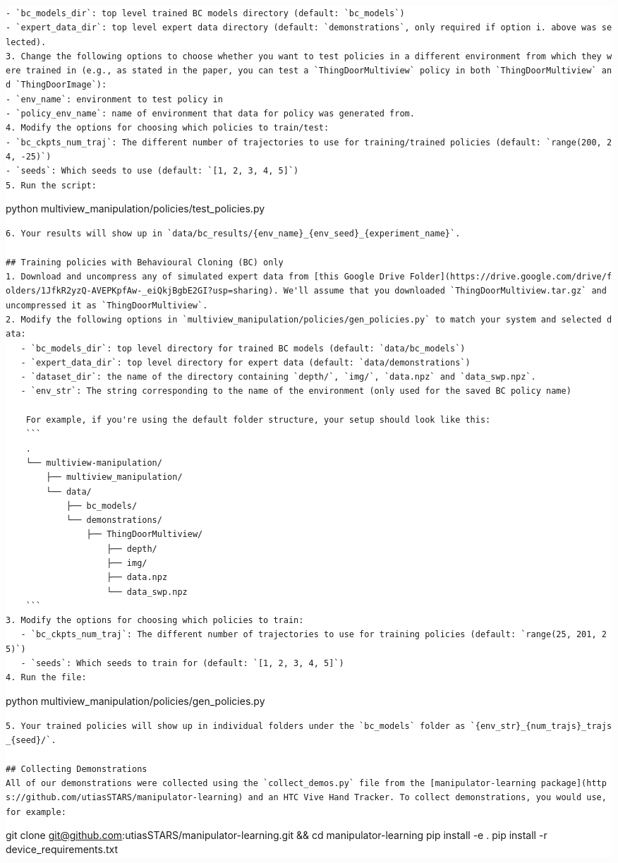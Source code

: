    ```
   - `bc_models_dir`: top level trained BC models directory (default: `bc_models`)
   - `expert_data_dir`: top level expert data directory (default: `demonstrations`, only required if option i. above was selected).
3. Change the following options to choose whether you want to test policies in a different environment from which they were trained in (e.g., as stated in the paper, you can test a `ThingDoorMultiview` policy in both `ThingDoorMultiview` and `ThingDoorImage`):
   - `env_name`: environment to test policy in
   - `policy_env_name`: name of environment that data for policy was generated from.
4. Modify the options for choosing which policies to train/test:
   - `bc_ckpts_num_traj`: The different number of trajectories to use for training/trained policies (default: `range(200, 24, -25)`)
   - `seeds`: Which seeds to use (default: `[1, 2, 3, 4, 5]`)
5. Run the script:
```
python multiview_manipulation/policies/test_policies.py
```
6. Your results will show up in `data/bc_results/{env_name}_{env_seed}_{experiment_name}`.

## Training policies with Behavioural Cloning (BC) only
1. Download and uncompress any of simulated expert data from [this Google Drive Folder](https://drive.google.com/drive/folders/1JfkR2yzQ-AVEPKpfAw-_eiQkjBgbE2GI?usp=sharing). We'll assume that you downloaded `ThingDoorMultiview.tar.gz` and uncompressed it as `ThingDoorMultiview`.
2. Modify the following options in `multiview_manipulation/policies/gen_policies.py` to match your system and selected data:
   - `bc_models_dir`: top level directory for trained BC models (default: `data/bc_models`)
   - `expert_data_dir`: top level directory for expert data (default: `data/demonstrations`)
   - `dataset_dir`: the name of the directory containing `depth/`, `img/`, `data.npz` and `data_swp.npz`.
   - `env_str`: The string corresponding to the name of the environment (only used for the saved BC policy name)
   
    For example, if you're using the default folder structure, your setup should look like this:
    ```
    .
    └── multiview-manipulation/
        ├── multiview_manipulation/
        └── data/
            ├── bc_models/
            └── demonstrations/
                ├── ThingDoorMultiview/
                    ├── depth/
                    ├── img/
                    ├── data.npz
                    └── data_swp.npz
    ```
3. Modify the options for choosing which policies to train:
   - `bc_ckpts_num_traj`: The different number of trajectories to use for training policies (default: `range(25, 201, 25)`)
   - `seeds`: Which seeds to train for (default: `[1, 2, 3, 4, 5]`)
4. Run the file:
```
python multiview_manipulation/policies/gen_policies.py
```
5. Your trained policies will show up in individual folders under the `bc_models` folder as `{env_str}_{num_trajs}_trajs_{seed}/`.

## Collecting Demonstrations
All of our demonstrations were collected using the `collect_demos.py` file from the [manipulator-learning package](https://github.com/utiasSTARS/manipulator-learning) and an HTC Vive Hand Tracker. To collect demonstrations, you would use, for example:
```
git clone git@github.com:utiasSTARS/manipulator-learning.git && cd manipulator-learning
pip install -e .
pip install -r device_requirements.txt